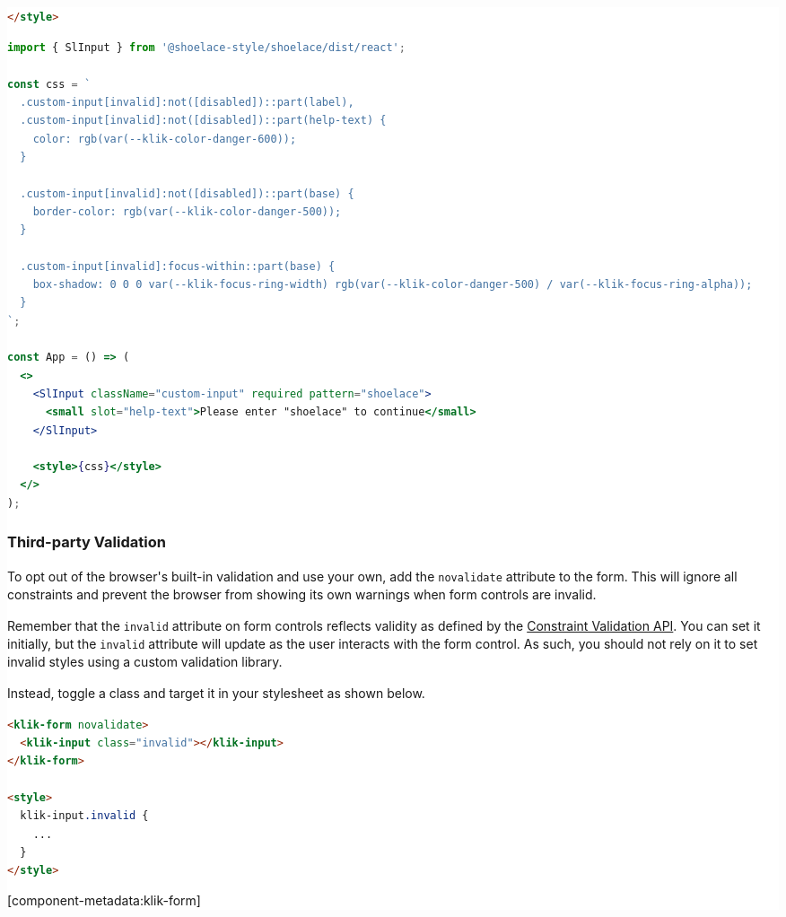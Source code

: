 ```html preview
</style>
```

```jsx react
import { SlInput } from '@shoelace-style/shoelace/dist/react';

const css = `
  .custom-input[invalid]:not([disabled])::part(label),
  .custom-input[invalid]:not([disabled])::part(help-text) {
    color: rgb(var(--klik-color-danger-600));
  }

  .custom-input[invalid]:not([disabled])::part(base) {      
    border-color: rgb(var(--klik-color-danger-500));
  } 

  .custom-input[invalid]:focus-within::part(base) {
    box-shadow: 0 0 0 var(--klik-focus-ring-width) rgb(var(--klik-color-danger-500) / var(--klik-focus-ring-alpha));
  }
`;

const App = () => (
  <>
    <SlInput className="custom-input" required pattern="shoelace">
      <small slot="help-text">Please enter "shoelace" to continue</small>
    </SlInput>

    <style>{css}</style>
  </>
);
```

### Third-party Validation

To opt out of the browser's built-in validation and use your own, add the `novalidate` attribute to the form. This will ignore all constraints and prevent the browser from showing its own warnings when form controls are invalid.

Remember that the `invalid` attribute on form controls reflects validity as defined by the [Constraint Validation API](https://developer.mozilla.org/en-US/docs/Web/Guide/HTML/HTML5/Constraint_validation). You can set it initially, but the `invalid` attribute will update as the user interacts with the form control. As such, you should not rely on it to set invalid styles using a custom validation library.

Instead, toggle a class and target it in your stylesheet as shown below.

```html
<klik-form novalidate>
  <klik-input class="invalid"></klik-input>
</klik-form>

<style>
  klik-input.invalid {
    ...
  }
</style>
```

[component-metadata:klik-form]
